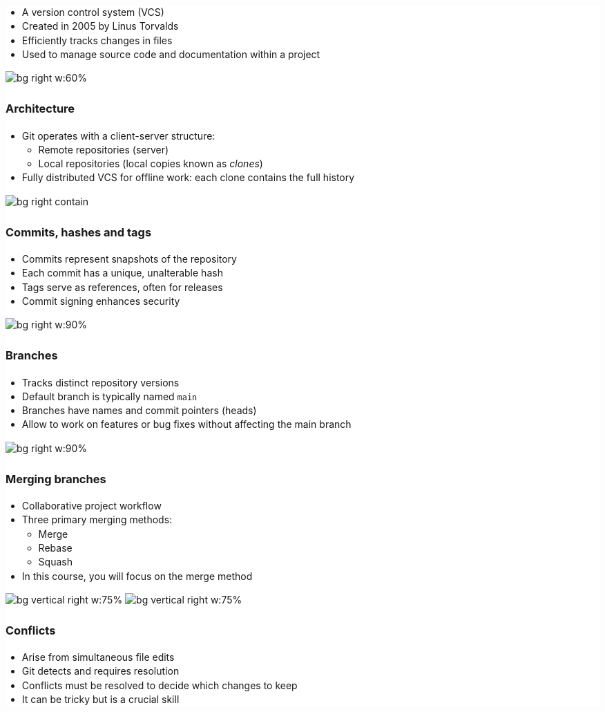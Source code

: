 - A version control system (VCS)
- Created in 2005 by Linus Torvalds
- Efficiently tracks changes in files
- Used to manage source code and documentation within a project

![bg right w:60%](https://git-scm.com/images/logos/downloads/Git-Logo-2Color.svg)

### Architecture

- Git operates with a client-server structure:
  - Remote repositories (server)
  - Local repositories (local copies known as _clones_)
- Fully distributed VCS for offline work: each clone contains the full history

![bg right contain](https://wac-cdn.atlassian.com/dam/jcr:9d51f0ee-5946-4be2-886c-ff040ef8c1a1/03.svg?cdnVersion=1210)

### Commits, hashes and tags

- Commits represent snapshots of the repository
- Each commit has a unique, unalterable hash
- Tags serve as references, often for releases
- Commit signing enhances security

![bg right w:90%](https://wac-cdn.atlassian.com/dam/jcr:bb02240a-7d85-4f5a-ae7f-c2727b37fc79/01%20Many%20ways%20of%20referring%20to%20a%20commit.svg?cdnVersion=1210)

### Branches

- Tracks distinct repository versions
- Default branch is typically named `main`
- Branches have names and commit pointers (heads)
- Allow to work on features or bug fixes without affecting the main branch

![bg right w:90%](https://wac-cdn.atlassian.com/dam/jcr:34c86360-8dea-4be4-92f7-6597d4d5bfae/02%20Feature%20branches.svg?cdnVersion=1210)

### Merging branches

- Collaborative project workflow
- Three primary merging methods:
  - Merge
  - Rebase
  - Squash
- In this course, you will focus on the merge method

![bg vertical right w:75%](https://wac-cdn.atlassian.com/dam/jcr:4639eeb8-e417-434a-a3f8-a972277fc66a/02%20Merging%20main%20into%20the%20feature%20branh.svg?cdnVersion=1210)
![bg vertical right w:75%](https://wac-cdn.atlassian.com/dam/jcr:a712e238-6cb9-4c8c-8ef7-1975dca49be3/04%20Squashing%20a%20commit%20with%20an%20interactive%20rebase.svg?cdnVersion=1210)

### Conflicts

- Arise from simultaneous file edits
- Git detects and requires resolution
- Conflicts must be resolved to decide which changes to keep
- It can be tricky but is a crucial skill
